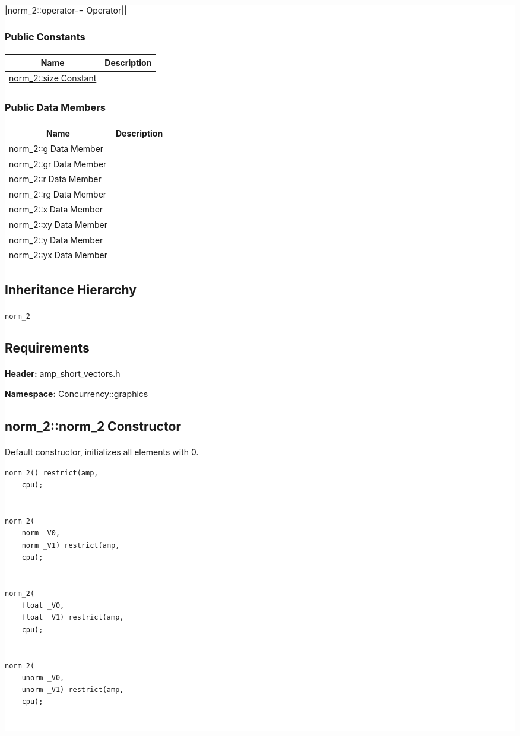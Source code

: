 |norm_2::operator-= Operator||  
  
### Public Constants  
  
|Name|Description|  
|----------|-----------------|  
|[norm_2::size Constant](#norm_2__size_constant)||  
  
### Public Data Members  
  
|Name|Description|  
|----------|-----------------|  
|norm_2::g Data Member||  
|norm_2::gr Data Member||  
|norm_2::r Data Member||  
|norm_2::rg Data Member||  
|norm_2::x Data Member||  
|norm_2::xy Data Member||  
|norm_2::y Data Member||  
|norm_2::yx Data Member||  
  
## Inheritance Hierarchy  
 `norm_2`  
  
## Requirements  
 **Header:** amp_short_vectors.h  
  
 **Namespace:** Concurrency::graphics  
  
##  <a name="norm_2__norm_2_constructor"></a>  norm_2::norm_2 Constructor  
 Default constructor, initializes all elements with 0.  
  
```  
norm_2() restrict(amp,
    cpu);

 
norm_2(
    norm _V0,  
    norm _V1) restrict(amp,
    cpu);

 
norm_2(
    float _V0,  
    float _V1) restrict(amp,
    cpu);

 
norm_2(
    unorm _V0,  
    unorm _V1) restrict(amp,
    cpu);

 
```